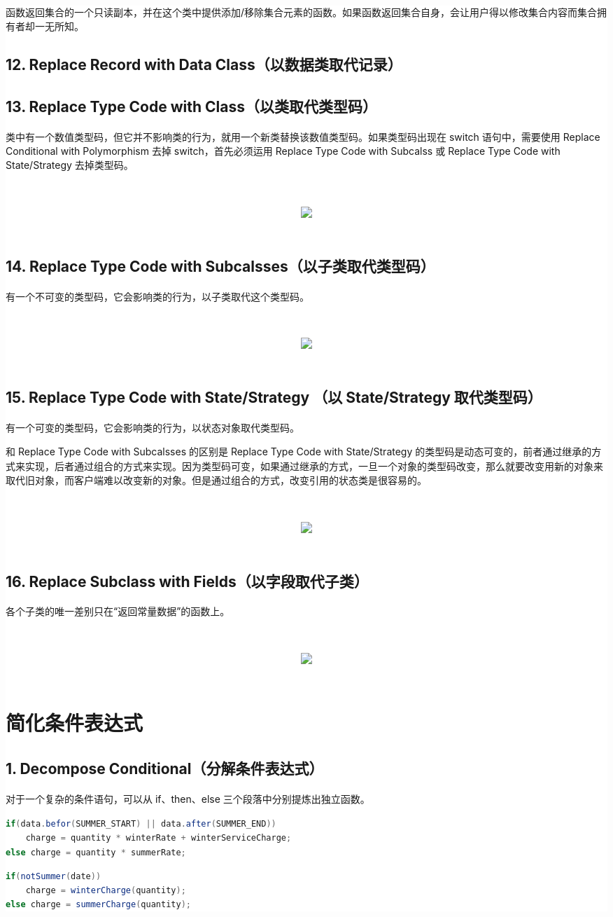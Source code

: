 函数返回集合的一个只读副本，并在这个类中提供添加/移除集合元素的函数。如果函数返回集合自身，会让用户得以修改集合内容而集合拥有者却一无所知。

## 12. Replace Record with Data Class（以数据类取代记录）

## 13. Replace Type Code with Class（以类取代类型码）

类中有一个数值类型码，但它并不影响类的行为，就用一个新类替换该数值类型码。如果类型码出现在 switch 语句中，需要使用 Replace Conditional with Polymorphism 去掉 switch，首先必须运用 Replace Type Code with Subcalss 或 Replace Type Code with State/Strategy 去掉类型码。

<br><div align="center"> <img src="https://github.com/CyC2018/InterviewNotes/blob/master/pics//27c2e0b3-8f95-453d-bedc-6398a8566ce9.jpg"/> </div><br>

## 14. Replace Type Code with Subcalsses（以子类取代类型码）

有一个不可变的类型码，它会影响类的行为，以子类取代这个类型码。

<br><div align="center"> <img src="https://github.com/CyC2018/InterviewNotes/blob/master/pics//c41d3977-e0e7-4ee4-93e1-d84f1ae3e20e.jpg"/> </div><br>

## 15. Replace Type Code with State/Strategy （以 State/Strategy 取代类型码）

有一个可变的类型码，它会影响类的行为，以状态对象取代类型码。

和 Replace Type Code with Subcalsses 的区别是 Replace Type Code with State/Strategy 的类型码是动态可变的，前者通过继承的方式来实现，后者通过组合的方式来实现。因为类型码可变，如果通过继承的方式，一旦一个对象的类型码改变，那么就要改变用新的对象来取代旧对象，而客户端难以改变新的对象。但是通过组合的方式，改变引用的状态类是很容易的。

<br><div align="center"> <img src="https://github.com/CyC2018/InterviewNotes/blob/master/pics//81fd1d6f-a3b2-4160-9a0a-1f7cb50ba440.jpg"/> </div><br>

## 16. Replace Subclass with Fields（以字段取代子类）

各个子类的唯一差别只在“返回常量数据”的函数上。

<br><div align="center"> <img src="https://github.com/CyC2018/InterviewNotes/blob/master/pics//f2e0cee9-ecdc-4a96-853f-d9f6a1ad6ad1.jpg"/> </div><br>

# 简化条件表达式

## 1. Decompose Conditional（分解条件表达式）

对于一个复杂的条件语句，可以从 if、then、else 三个段落中分别提炼出独立函数。

```java
if(data.befor(SUMMER_START) || data.after(SUMMER_END))
    charge = quantity * winterRate + winterServiceCharge;
else charge = quantity * summerRate;
```

```java
if(notSummer(date))
    charge = winterCharge(quantity);
else charge = summerCharge(quantity);
```
